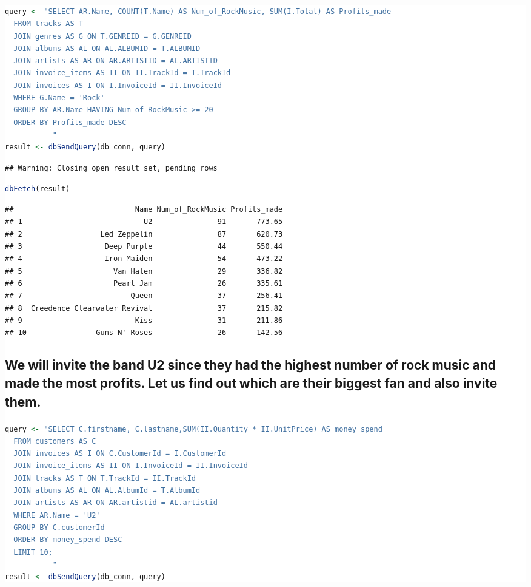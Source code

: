```r
query <- "SELECT AR.Name, COUNT(T.Name) AS Num_of_RockMusic, SUM(I.Total) AS Profits_made
  FROM tracks AS T
  JOIN genres AS G ON T.GENREID = G.GENREID
  JOIN albums AS AL ON AL.ALBUMID = T.ALBUMID
  JOIN artists AS AR ON AR.ARTISTID = AL.ARTISTID
  JOIN invoice_items AS II ON II.TrackId = T.TrackId
  JOIN invoices AS I ON I.InvoiceId = II.InvoiceId
  WHERE G.Name = 'Rock'
  GROUP BY AR.Name HAVING Num_of_RockMusic >= 20
  ORDER BY Profits_made DESC
           "
result <- dbSendQuery(db_conn, query)
```

```
## Warning: Closing open result set, pending rows
```

```r
dbFetch(result)
```

```
##                            Name Num_of_RockMusic Profits_made
## 1                            U2               91       773.65
## 2                  Led Zeppelin               87       620.73
## 3                   Deep Purple               44       550.44
## 4                   Iron Maiden               54       473.22
## 5                     Van Halen               29       336.82
## 6                     Pearl Jam               26       335.61
## 7                         Queen               37       256.41
## 8  Creedence Clearwater Revival               37       215.82
## 9                          Kiss               31       211.86
## 10                Guns N' Roses               26       142.56
```

## We will invite the band U2 since they had the highest number of rock music and made the most profits. Let us find out which are their biggest fan and also invite them.


```r
query <- "SELECT C.firstname, C.lastname,SUM(II.Quantity * II.UnitPrice) AS money_spend
  FROM customers AS C
  JOIN invoices AS I ON C.CustomerId = I.CustomerId
  JOIN invoice_items AS II ON I.InvoiceId = II.InvoiceId
  JOIN tracks AS T ON T.TrackId = II.TrackId
  JOIN albums AS AL ON AL.AlbumId = T.AlbumId
  JOIN artists AS AR ON AR.artistid = AL.artistid
  WHERE AR.Name = 'U2'
  GROUP BY C.customerId
  ORDER BY money_spend DESC
  LIMIT 10;
           "
result <- dbSendQuery(db_conn, query)
```
